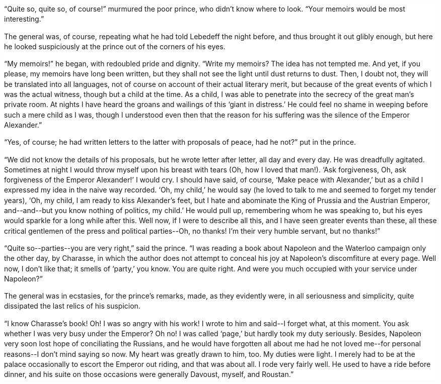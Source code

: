 “Quite so, quite so, of course!” murmured the poor prince, who didn’t
know where to look. “Your memoirs would be most interesting.”

The general was, of course, repeating what he had told Lebedeff the
night before, and thus brought it out glibly enough, but here he looked
suspiciously at the prince out of the corners of his eyes.

“My memoirs!” he began, with redoubled pride and dignity. “Write my
memoirs? The idea has not tempted me. And yet, if you please, my memoirs
have long been written, but they shall not see the light until dust
returns to dust. Then, I doubt not, they will be translated into all
languages, not of course on account of their actual literary merit, but
because of the great events of which I was the actual witness, though
but a child at the time. As a child, I was able to penetrate into the
secrecy of the great man’s private room. At nights I have heard the
groans and wailings of this ‘giant in distress.’ He could feel no shame
in weeping before such a mere child as I was, though I understood even
then that the reason for his suffering was the silence of the Emperor
Alexander.”

“Yes, of course; he had written letters to the latter with proposals of
peace, had he not?” put in the prince.

“We did not know the details of his proposals, but he wrote letter after
letter, all day and every day. He was dreadfully agitated. Sometimes at
night I would throw myself upon his breast with tears (Oh, how I
loved that man!). ‘Ask forgiveness, Oh, ask forgiveness of the Emperor
Alexander!’ I would cry. I should have said, of course, ‘Make peace
with Alexander,’ but as a child I expressed my idea in the naive way
recorded. ‘Oh, my child,’ he would say (he loved to talk to me and
seemed to forget my tender years), ‘Oh, my child, I am ready to kiss
Alexander’s feet, but I hate and abominate the King of Prussia and the
Austrian Emperor, and--and--but you know nothing of politics, my child.’
He would pull up, remembering whom he was speaking to, but his eyes
would sparkle for a long while after this. Well now, if I were to
describe all this, and I have seen greater events than these, all these
critical gentlemen of the press and political parties--Oh, no thanks!
I’m their very humble servant, but no thanks!”

“Quite so--parties--you are very right,” said the prince. “I was reading
a book about Napoleon and the Waterloo campaign only the other day, by
Charasse, in which the author does not attempt to conceal his joy at
Napoleon’s discomfiture at every page. Well now, I don’t like that;
it smells of ‘party,’ you know. You are quite right. And were you much
occupied with your service under Napoleon?”

The general was in ecstasies, for the prince’s remarks, made, as they
evidently were, in all seriousness and simplicity, quite dissipated the
last relics of his suspicion.

“I know Charasse’s book! Oh! I was so angry with his work! I wrote to
him and said--I forget what, at this moment. You ask whether I was very
busy under the Emperor? Oh no! I was called ‘page,’ but hardly took my
duty seriously. Besides, Napoleon very soon lost hope of conciliating
the Russians, and he would have forgotten all about me had he not loved
me--for personal reasons--I don’t mind saying so now. My heart was
greatly drawn to him, too. My duties were light. I merely had to be at
the palace occasionally to escort the Emperor out riding, and that
was about all. I rode very fairly well. He used to have a ride before
dinner, and his suite on those occasions were generally Davoust, myself,
and Roustan.”
